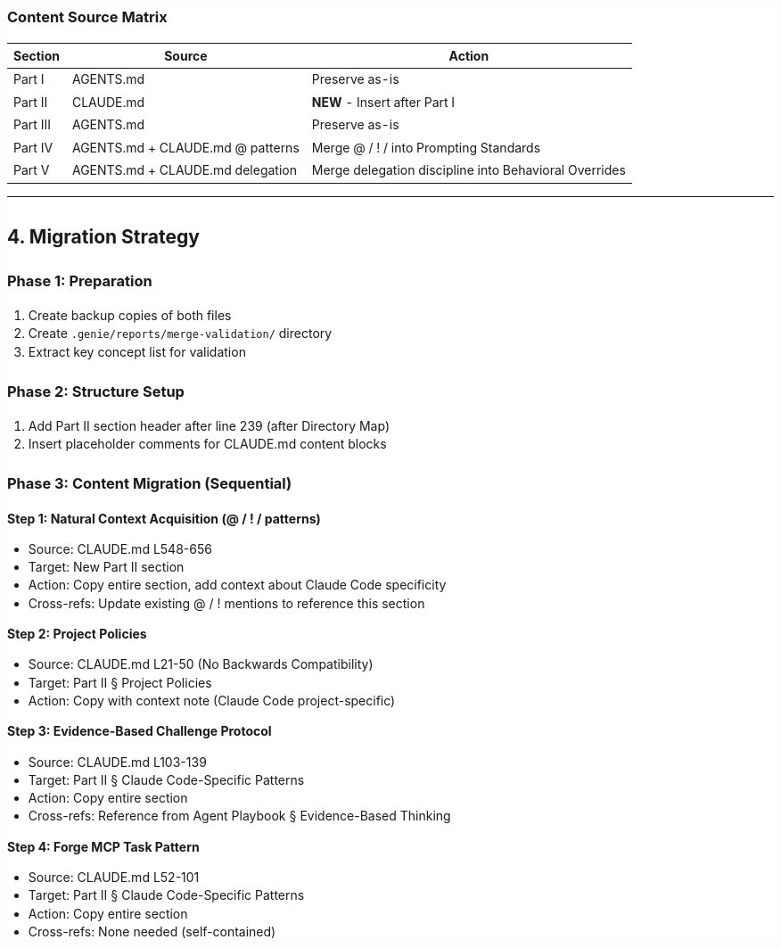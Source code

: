 
### Content Source Matrix

| Section | Source | Action |
|---------|--------|--------|
| Part I | AGENTS.md | Preserve as-is |
| Part II | CLAUDE.md | **NEW** - Insert after Part I |
| Part III | AGENTS.md | Preserve as-is |
| Part IV | AGENTS.md + CLAUDE.md @ patterns | Merge @ / ! / into Prompting Standards |
| Part V | AGENTS.md + CLAUDE.md delegation | Merge delegation discipline into Behavioral Overrides |

---

## 4. Migration Strategy

### Phase 1: Preparation
1. Create backup copies of both files
2. Create `.genie/reports/merge-validation/` directory
3. Extract key concept list for validation

### Phase 2: Structure Setup
1. Add Part II section header after line 239 (after Directory Map)
2. Insert placeholder comments for CLAUDE.md content blocks

### Phase 3: Content Migration (Sequential)

**Step 1: Natural Context Acquisition (@ / ! / patterns)**
- Source: CLAUDE.md L548-656
- Target: New Part II section
- Action: Copy entire section, add context about Claude Code specificity
- Cross-refs: Update existing @ / ! mentions to reference this section

**Step 2: Project Policies**
- Source: CLAUDE.md L21-50 (No Backwards Compatibility)
- Target: Part II § Project Policies
- Action: Copy with context note (Claude Code project-specific)

**Step 3: Evidence-Based Challenge Protocol**
- Source: CLAUDE.md L103-139
- Target: Part II § Claude Code-Specific Patterns
- Action: Copy entire section
- Cross-refs: Reference from Agent Playbook § Evidence-Based Thinking

**Step 4: Forge MCP Task Pattern**
- Source: CLAUDE.md L52-101
- Target: Part II § Claude Code-Specific Patterns
- Action: Copy entire section
- Cross-refs: None needed (self-contained)
